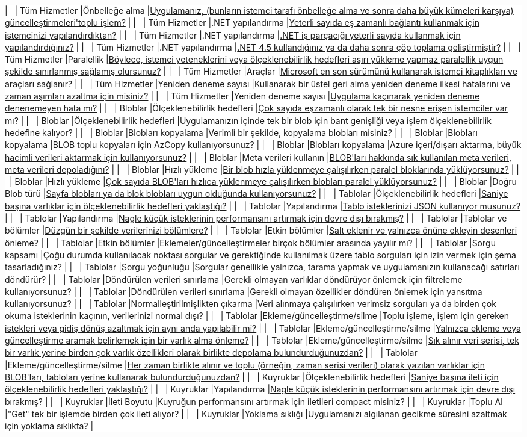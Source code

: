 | &nbsp; | Tüm Hizmetler |Önbelleğe alma |[Uygulamanız, (bunların istemci tarafı önbelleğe alma ve sonra daha büyük kümeleri karşıya) güncelleştirmeleri'toplu işlem?](#subheading8) |
| &nbsp; | Tüm Hizmetler |.NET yapılandırma |[Yeterli sayıda eş zamanlı bağlantı kullanmak için istemcinizi yapılandırdıktan?](#subheading9) |
| &nbsp; | Tüm Hizmetler |.NET yapılandırma |[.NET iş parçacığı yeterli sayıda kullanmak için yapılandırdığınız?](#subheading10) |
| &nbsp; | Tüm Hizmetler |.NET yapılandırma |[.NET 4.5 kullandığınız ya da daha sonra çöp toplama geliştirmiştir?](#subheading11) |
| &nbsp; | Tüm Hizmetler |Paralellik |[Böylece, istemci yeteneklerini veya ölçeklenebilirlik hedefleri aşırı yükleme yapmaz paralellik uygun şekilde sınırlanmış sağlamış olursunuz?](#subheading12) |
| &nbsp; | Tüm Hizmetler |Araçlar |[Microsoft en son sürümünü kullanarak istemci kitaplıkları ve araçları sağlanır?](#subheading13) |
| &nbsp; | Tüm Hizmetler |Yeniden deneme sayısı |[Kullanarak bir üstel geri alma yeniden deneme ilkesi hatalarını ve zaman aşımları azaltma için misiniz?](#subheading14) |
| &nbsp; | Tüm Hizmetler |Yeniden deneme sayısı |[Uygulama kaçınarak yeniden deneme denenemeyen hata mı?](#subheading15) |
| &nbsp; | Bloblar |Ölçeklenebilirlik hedefleri |[Çok sayıda eşzamanlı olarak tek bir nesne erişen istemciler var mı?](#subheading46) |
| &nbsp; | Bloblar |Ölçeklenebilirlik hedefleri |[Uygulamanızın içinde tek bir blob için bant genişliği veya işlem ölçeklenebilirlik hedefine kalıyor?](#subheading16) |
| &nbsp; | Bloblar |Blobları kopyalama |[Verimli bir şekilde, kopyalama blobları misiniz?](#subheading17) |
| &nbsp; | Bloblar |Blobları kopyalama |[BLOB toplu kopyaları için AzCopy kullanıyorsunuz?](#subheading18) |
| &nbsp; | Bloblar |Blobları kopyalama |[Azure içeri/dışarı aktarma, büyük hacimli verileri aktarmak için kullanıyorsunuz?](#subheading19) |
| &nbsp; | Bloblar |Meta verileri kullanın |[BLOB'ları hakkında sık kullanılan meta verileri, meta verileri depoladığını?](#subheading20) |
| &nbsp; | Bloblar |Hızlı yükleme |[Bir blob hızla yüklenmeye çalışılırken paralel bloklarında yüklüyorsunuz?](#subheading21) |
| &nbsp; | Bloblar |Hızlı yükleme |[Çok sayıda BLOB'ları hızlıca yüklenmeye çalışılırken blobları paralel yüklüyorsunuz?](#subheading22) |
| &nbsp; | Bloblar |Doğru Blob türü |[Sayfa blobları ya da blok blobları uygun olduğunda kullanıyorsunuz?](#subheading23) |
| &nbsp; | Tablolar |Ölçeklenebilirlik hedefleri |[Saniye başına varlıklar için ölçeklenebilirlik hedefleri yaklaştığı?](#subheading24) |
| &nbsp; | Tablolar |Yapılandırma |[Tablo isteklerinizi JSON kullanıyor musunuz?](#subheading25) |
| &nbsp; | Tablolar |Yapılandırma |[Nagle küçük isteklerinin performansını artırmak için devre dışı bırakmış?](#subheading26) |
| &nbsp; | Tablolar |Tablolar ve bölümler |[Düzgün bir şekilde verilerinizi bölümlere?](#subheading27) |
| &nbsp; | Tablolar |Etkin bölümler |[Salt eklenir ve yalnızca önüne ekleyin desenleri önleme?](#subheading28) |
| &nbsp; | Tablolar |Etkin bölümler |[Eklemeler/güncelleştirmeler birçok bölümler arasında yayılır mı?](#subheading29) |
| &nbsp; | Tablolar |Sorgu kapsamı |[Çoğu durumda kullanılacak noktası sorgular ve gerektiğinde kullanılmak üzere tablo sorguları için izin vermek için şema tasarladığınız?](#subheading30) |
| &nbsp; | Tablolar |Sorgu yoğunluğu |[Sorgular genellikle yalnızca, tarama yapmak ve uygulamanızın kullanacağı satırları döndürür?](#subheading31) |
| &nbsp; | Tablolar |Döndürülen verileri sınırlama |[Gerekli olmayan varlıklar döndürüyor önlemek için filtreleme kullanıyorsunuz?](#subheading32) |
| &nbsp; | Tablolar |Döndürülen verileri sınırlama |[Gerekli olmayan özellikler döndüren önlemek için yansıtma kullanıyorsunuz?](#subheading33) |
| &nbsp; | Tablolar |Normalleştirilmişlikten çıkarma |[Veri alınmaya çalışılırken verimsiz sorguları ya da birden çok okuma isteklerinin kaçının, verilerinizi normal dışı?](#subheading34) |
| &nbsp; | Tablolar |Ekleme/güncelleştirme/silme |[Toplu işleme, işlem için gereken istekleri veya gidiş dönüş azaltmak için aynı anda yapılabilir mi?](#subheading35) |
| &nbsp; | Tablolar |Ekleme/güncelleştirme/silme |[Yalnızca ekleme veya güncelleştirme aramak belirlemek için bir varlık alma önleme?](#subheading36) |
| &nbsp; | Tablolar |Ekleme/güncelleştirme/silme |[Sık alınır veri serisi, tek bir varlık yerine birden çok varlık özellikleri olarak birlikte depolama bulundurduğunuzdan?](#subheading37) |
| &nbsp; | Tablolar |Ekleme/güncelleştirme/silme |[Her zaman birlikte alınır ve toplu (örneğin, zaman serisi verileri) olarak yazılan varlıklar için BLOB'ları, tabloları yerine kullanarak bulundurduğunuzdan?](#subheading38) |
| &nbsp; | Kuyruklar |Ölçeklenebilirlik hedefleri |[Saniye başına ileti için ölçeklenebilirlik hedefleri yaklaştığı?](#subheading39) |
| &nbsp; | Kuyruklar |Yapılandırma |[Nagle küçük isteklerinin performansını artırmak için devre dışı bırakmış?](#subheading40) |
| &nbsp; | Kuyruklar |İleti Boyutu |[Kuyruğun performansını artırmak için iletileri compact misiniz?](#subheading41) |
| &nbsp; | Kuyruklar |Toplu Al |["Get" tek bir işlemde birden çok ileti alıyor?](#subheading42) |
| &nbsp; | Kuyruklar |Yoklama sıklığı |[Uygulamanızı algılanan gecikme süresini azaltmak için yoklama sıklıkta?](#subheading43) |